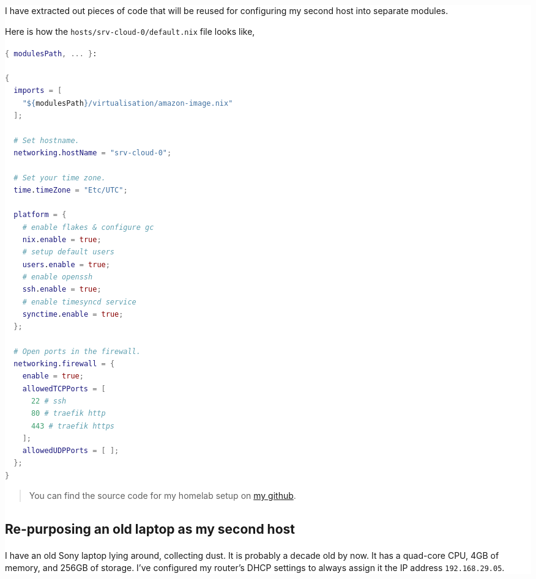 I have extracted out pieces of code that will be reused for configuring my
second host into separate modules.

Here is how the `hosts/srv-cloud-0/default.nix` file looks like,

```nix
{ modulesPath, ... }:

{
  imports = [
    "${modulesPath}/virtualisation/amazon-image.nix"
  ];

  # Set hostname.
  networking.hostName = "srv-cloud-0";

  # Set your time zone.
  time.timeZone = "Etc/UTC";

  platform = {
    # enable flakes & configure gc
    nix.enable = true;
    # setup default users
    users.enable = true;
    # enable openssh
    ssh.enable = true;
    # enable timesyncd service
    synctime.enable = true;
  };

  # Open ports in the firewall.
  networking.firewall = {
    enable = true;
    allowedTCPPorts = [
      22 # ssh
      80 # traefik http
      443 # traefik https
    ];
    allowedUDPPorts = [ ];
  };
}
```

> You can find the source code for my homelab setup on [my
> github](https://github.com/murtaza-u/infra).

## Re-purposing an old laptop as my second host

I have an old Sony laptop lying around, collecting dust. It is probably a
decade old by now. It has a quad-core CPU, 4GB of memory, and 256GB of
storage. I’ve configured my router’s DHCP settings to always assign it the IP
address `192.168.29.05`.
